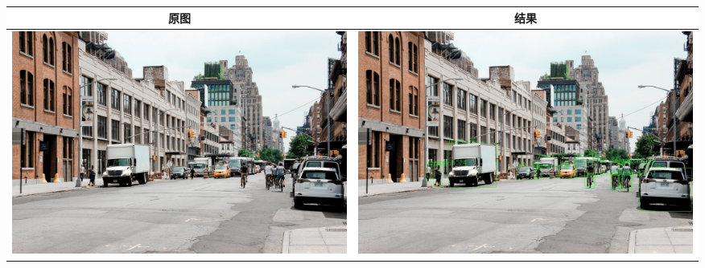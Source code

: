 | 原图 | 结果 |
| --- | --- |
| ![原图](./assets/agentlego/road.jpg) | ![结果](./assets/agentlego/road_detection_direct.jpg) |
